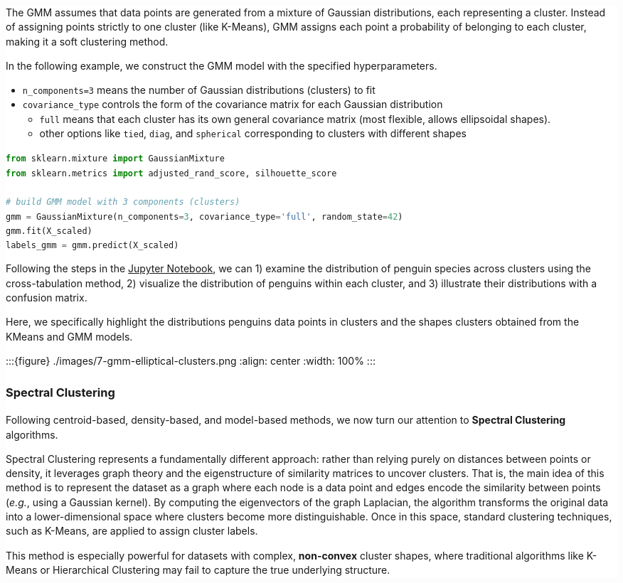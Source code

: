 
The GMM assumes that data points are generated from a mixture of Gaussian distributions, each representing a cluster. Instead of assigning points strictly to one cluster (like K-Means), GMM assigns each point a probability of belonging to each cluster, making it a soft clustering method.


In the following example, we construct the GMM model with the specified hyperparameters.
- ``n_components=3`` means the number of Gaussian distributions (clusters) to fit
- ``covariance_type`` controls the form of the covariance matrix for each Gaussian distribution
	- ``full`` means that each cluster has its own general covariance matrix (most flexible, allows ellipsoidal shapes).
	- other options like ``tied``, ``diag``, and ``spherical`` corresponding to clusters with different shapes

```python
from sklearn.mixture import GaussianMixture
from sklearn.metrics import adjusted_rand_score, silhouette_score

# build GMM model with 3 components (clusters)
gmm = GaussianMixture(n_components=3, covariance_type='full', random_state=42)
gmm.fit(X_scaled)
labels_gmm = gmm.predict(X_scaled)
```



Following the steps in the [Jupyter Notebook](./jupyter-notebooks/7-ML-Clustering.ipynb), we can 1) examine the distribution of penguin species across clusters using the cross-tabulation method, 2) visualize the distribution of penguins within each cluster, and 3) illustrate their distributions with a confusion matrix.


Here, we specifically highlight the distributions penguins data points in clusters and the shapes clusters obtained from the KMeans and GMM models.

:::{figure} ./images/7-gmm-elliptical-clusters.png
:align: center
:width: 100%
:::



### Spectral Clustering

Following centroid-based, density-based, and model-based methods, we now turn our attention to **Spectral Clustering** algorithms.

Spectral Clustering represents a fundamentally different approach: rather than relying purely on distances between points or density, it leverages graph theory and the eigenstructure of similarity matrices to uncover clusters. That is, the main idea of this method is to represent the dataset as a graph where each node is a data point and edges encode the similarity between points (*e.g.*, using a Gaussian kernel). By computing the eigenvectors of the graph Laplacian, the algorithm transforms the original data into a lower-dimensional space where clusters become more distinguishable. Once in this space, standard clustering techniques, such as K-Means, are applied to assign cluster labels.

This method is especially powerful for datasets with complex, **non-convex** cluster shapes, where traditional algorithms like K-Means or Hierarchical Clustering may fail to capture the true underlying structure.
